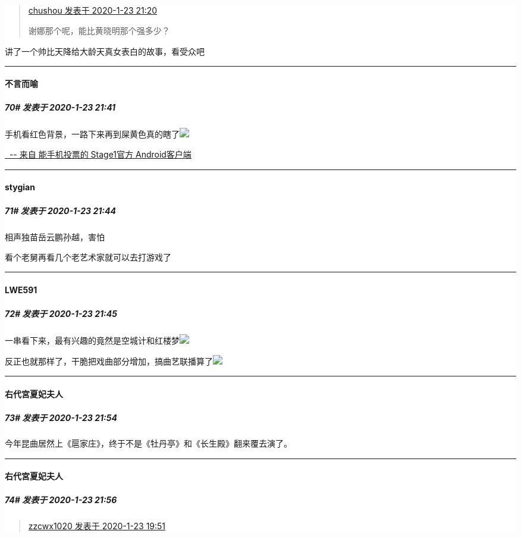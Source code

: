 <blockquote><a href="httphttps://bbs.saraba1st.com/2b/forum.php?mod=redirect&amp;goto=findpost&amp;pid=46228576&amp;ptid=1910562" target="_blank">chushou 发表于 2020-1-23 21:20</a>

谢娜那个呢，能比黄晓明那个强多少？</blockquote>
讲了一个帅比天降给大龄天真女表白的故事，看受众吧


-----

####  不言而喻  
##### 70#       发表于 2020-1-23 21:41


手机看红色背景，一路下来再到屎黄色真的瞎了<img src="https://static.saraba1st.com/image/smiley/face2017/157.png" referrerpolicy="no-referrer">

[  -- 来自 能手机投票的 Stage1官方 Android客户端](https://www.coolapk.com/apk/140634)


-----

####  stygian  
##### 71#       发表于 2020-1-23 21:44


相声独苗岳云鹏孙越，害怕


看个老舅再看几个老艺术家就可以去打游戏了


-----

####  LWE591  
##### 72#       发表于 2020-1-23 21:45


一串看下来，最有兴趣的竟然是空城计和红楼梦<img src="https://static.saraba1st.com/image/smiley/face2017/066.png" referrerpolicy="no-referrer">

反正也就那样了，干脆把戏曲部分增加，搞曲艺联播算了<img src="https://static.saraba1st.com/image/smiley/face2017/067.png" referrerpolicy="no-referrer">


-----

####  右代宮夏妃夫人  
##### 73#       发表于 2020-1-23 21:54


今年昆曲居然上《扈家庄》，终于不是《牡丹亭》和《长生殿》翻来覆去演了。


-----

####  右代宮夏妃夫人  
##### 74#       发表于 2020-1-23 21:56


<blockquote><a href="httphttps://bbs.saraba1st.com/2b/forum.php?mod=redirect&amp;goto=findpost&amp;pid=46227899&amp;ptid=1910562" target="_blank">zzcwx1020 发表于 2020-1-23 19:51</a>
